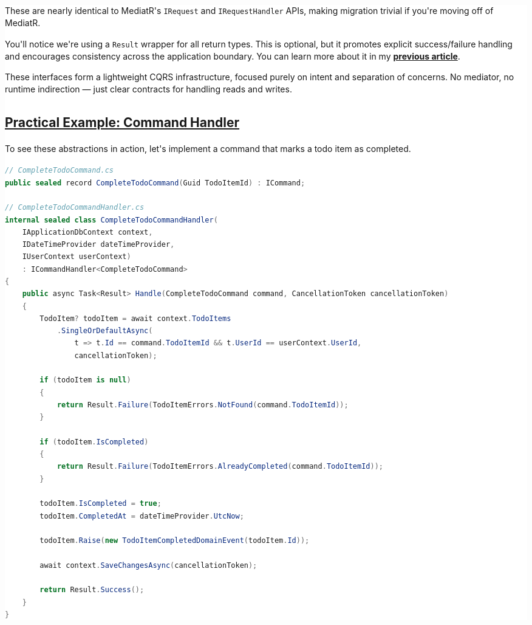 These are nearly identical to MediatR's `IRequest` and `IRequestHandler` APIs, making migration trivial if you're moving off of MediatR.

You'll notice we're using a `Result` wrapper for all return types. This is optional, but it promotes explicit success/failure handling and encourages consistency across the application boundary. You can learn more about it in my [**previous article**](functional-error-handling-in-dotnet-with-the-result-pattern).

These interfaces form a lightweight CQRS infrastructure, focused purely on intent and separation of concerns. No mediator, no runtime indirection — just clear contracts for handling reads and writes.

## [Practical Example: Command Handler](#practical-example-command-handler)

To see these abstractions in action, let's implement a command that marks a todo item as completed.

```csharp
// CompleteTodoCommand.cs
public sealed record CompleteTodoCommand(Guid TodoItemId) : ICommand;

// CompleteTodoCommandHandler.cs
internal sealed class CompleteTodoCommandHandler(
    IApplicationDbContext context,
    IDateTimeProvider dateTimeProvider,
    IUserContext userContext)
    : ICommandHandler<CompleteTodoCommand>
{
    public async Task<Result> Handle(CompleteTodoCommand command, CancellationToken cancellationToken)
    {
        TodoItem? todoItem = await context.TodoItems
            .SingleOrDefaultAsync(
                t => t.Id == command.TodoItemId && t.UserId == userContext.UserId,
                cancellationToken);

        if (todoItem is null)
        {
            return Result.Failure(TodoItemErrors.NotFound(command.TodoItemId));
        }

        if (todoItem.IsCompleted)
        {
            return Result.Failure(TodoItemErrors.AlreadyCompleted(command.TodoItemId));
        }

        todoItem.IsCompleted = true;
        todoItem.CompletedAt = dateTimeProvider.UtcNow;

        todoItem.Raise(new TodoItemCompletedDomainEvent(todoItem.Id));

        await context.SaveChangesAsync(cancellationToken);

        return Result.Success();
    }
}
```
